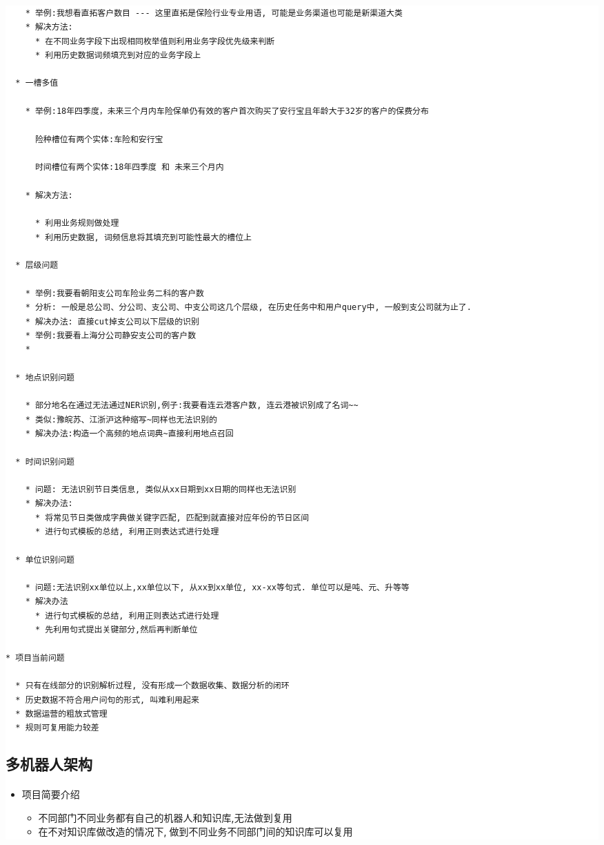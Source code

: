         * 举例:我想看直拓客户数目 --- 这里直拓是保险行业专业用语, 可能是业务渠道也可能是新渠道大类
        * 解决方法:
          * 在不同业务字段下出现相同枚举值则利用业务字段优先级来判断
          * 利用历史数据词频填充到对应的业务字段上

      * 一槽多值

        * 举例:18年四季度，未来三个月内车险保单仍有效的客户首次购买了安行宝且年龄大于32岁的客户的保费分布

          险种槽位有两个实体:车险和安行宝

          时间槽位有两个实体:18年四季度 和 未来三个月内

        * 解决方法:

          * 利用业务规则做处理
          * 利用历史数据, 词频信息将其填充到可能性最大的槽位上

      * 层级问题

        * 举例:我要看朝阳支公司车险业务二科的客户数
        * 分析: 一般是总公司、分公司、支公司、中支公司这几个层级, 在历史任务中和用户query中, 一般到支公司就为止了.
        * 解决办法: 直接cut掉支公司以下层级的识别
        * 举例:我要看上海分公司静安支公司的客户数
        * 

      * 地点识别问题

        * 部分地名在通过无法通过NER识别,例子:我要看连云港客户数, 连云港被识别成了名词~~
        * 类似:豫皖苏、江浙沪这种缩写~同样也无法识别的
        * 解决办法:构造一个高频的地点词典~直接利用地点召回

      * 时间识别问题

        * 问题: 无法识别节日类信息, 类似从xx日期到xx日期的同样也无法识别
        * 解决办法:
          * 将常见节日类做成字典做关键字匹配, 匹配到就直接对应年份的节日区间
          * 进行句式模板的总结, 利用正则表达式进行处理
    
      * 单位识别问题
    
        * 问题:无法识别xx单位以上,xx单位以下, 从xx到xx单位, xx-xx等句式. 单位可以是吨、元、升等等
        * 解决办法
          * 进行句式模板的总结, 利用正则表达式进行处理
          * 先利用句式提出关键部分,然后再判断单位
    
    * 项目当前问题
    
      * 只有在线部分的识别解析过程, 没有形成一个数据收集、数据分析的闭环
      * 历史数据不符合用户问句的形式, 叫难利用起来
      * 数据运营的粗放式管理
      * 规则可复用能力较差

## 多机器人架构

* 项目简要介绍

  * 不同部门不同业务都有自己的机器人和知识库,无法做到复用
  * 在不对知识库做改造的情况下, 做到不同业务不同部门间的知识库可以复用
